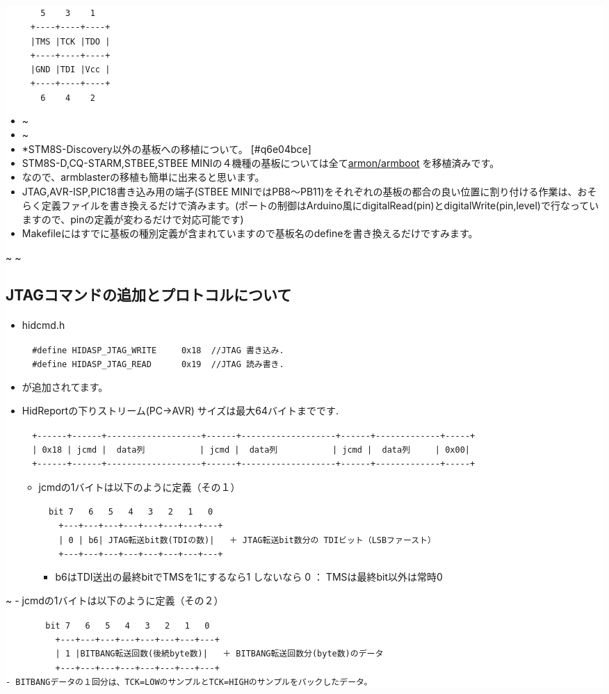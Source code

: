		   5    3    1
		 +----+----+----+
		 |TMS |TCK |TDO |
		 +----+----+----+
		 |GND |TDI |Vcc |
		 +----+----+----+
		   6    4    2
- ~
- ~
- *STM8S-Discovery以外の基板への移植について。 [#q6e04bce]
- STM8S-D,CQ-STARM,STBEE,STBEE MINIの４機種の基板については全て[armon/armboot](armon.md) を移植済みです。
- なので、armblasterの移植も簡単に出来ると思います。
- JTAG,AVR-ISP,PIC18書き込み用の端子(STBEE MINIではPB8〜PB11)をそれぞれの基板の都合の良い位置に割り付ける作業は、おそらく定義ファイルを書き換えるだけで済みます。(ポートの制御はArduino風にdigitalRead(pin)とdigitalWrite(pin,level)で行なっていますので、pinの定義が変わるだけで対応可能です)
- Makefileにはすでに基板の種別定義が含まれていますので基板名のdefineを書き換えるだけですみます。






~
~
## JTAGコマンドの追加とプロトコルについて

- hidcmd.h

		#define HIDASP_JTAG_WRITE	  0x18	//JTAG 書き込み.
		#define HIDASP_JTAG_READ	  0x19	//JTAG 読み書き.
- が追加されてます。



- HidReportの下りストリーム(PC->AVR) サイズは最大64バイトまでです.

		+------+------+-------------------+------+-------------------+------+-------------+-----+
		| 0x18 | jcmd |  data列           | jcmd |  data列           | jcmd |  data列     | 0x00|
		+------+------+-------------------+------+-------------------+------+-------------+-----+
    - jcmdの1バイトは以下のように定義（その１）
    
    		bit 7   6   5   4   3   2   1   0
    		  +---+---+---+---+---+---+---+---+
    		  | 0 | b6| JTAG転送bit数(TDIの数)|   ＋ JTAG転送bit数分の TDIビット（LSBファースト）
    		  +---+---+---+---+---+---+---+---+
        - b6はTDI送出の最終bitでTMSを1にするなら1 しないなら 0 ： TMSは最終bit以外は常時0



~
    - jcmdの1バイトは以下のように定義（その２）
    
    		bit 7   6   5   4   3   2   1   0
    		  +---+---+---+---+---+---+---+---+
    		  | 1 |BITBANG転送回数(後続byte数)|   ＋ BITBANG転送回数分(byte数)のデータ
    		  +---+---+---+---+---+---+---+---+
    - BITBANGデータの１回分は、TCK=LOWのサンプルとTCK=HIGHのサンプルをパックしたデータ。
    